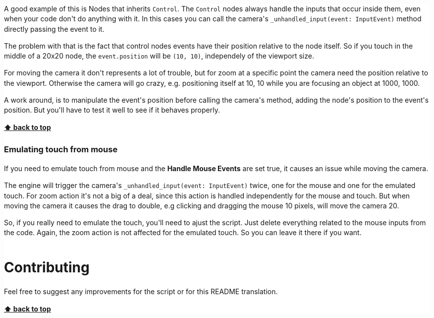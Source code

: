 A good example of this is Nodes that inherits `Control`. The `Control`
nodes always handle the inputs that occur inside them, even when your
code don't do anything with it. In this cases you can call the camera's
`_unhandled_input(event: InputEvent)` method directly passing the event
to it.

The problem with that is the fact that control nodes events have their
position relative to the node itself. So if you touch in the middle of
a 20x20 node, the `event.position` will be `(10, 10)`, independely of the
viewport size.

For moving the camera it don't represents a lot of trouble, but for zoom at
a specific point the camera need the position relative to the viewport.
Otherwise the camera will go crazy, e.g. positioning itself at 10, 10
while you are focusing an object at 1000, 1000.

A work around, is to manipulate the event's position before calling the
camera's method, adding the node's position to the event's position. But
you'll have to test it well to see if it behaves properly.

**[⬆ back to top](#table-of-contents)**


### Emulating touch from mouse
If you need to emulate touch from mouse and the  **Handle Mouse Events**
are set true, it causes an issue while moving the camera.

The engine will trigger the camera's `_unhandled_input(event: InputEvent)`
twice, one for the mouse and one for the emulated touch. For zoom action
it's not a big of a deal, since this action is handled independently for the
mouse and touch. But when moving the camera it causes the drag to double, e.g
clicking and dragging the mouse 10 pixels, will move the camera 20.

So, if you really need to emulate the touch, you'll need to ajust the script.
Just delete everything related to the mouse inputs from the code. Again,
the zoom action is not affected for the emulated touch. So you can leave it
there if you want.


# Contributing
Feel free to suggest any improvements for the script or for this README translation.

**[⬆ back to top](#table-of-contents)**

